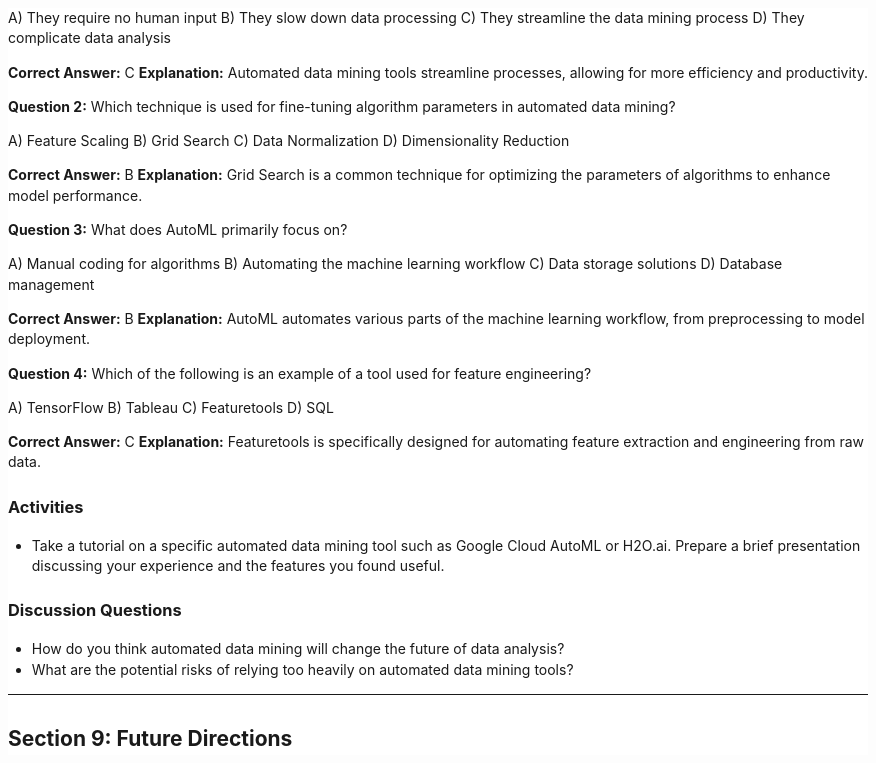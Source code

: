   A) They require no human input
  B) They slow down data processing
  C) They streamline the data mining process
  D) They complicate data analysis

**Correct Answer:** C
**Explanation:** Automated data mining tools streamline processes, allowing for more efficiency and productivity.

**Question 2:** Which technique is used for fine-tuning algorithm parameters in automated data mining?

  A) Feature Scaling
  B) Grid Search
  C) Data Normalization
  D) Dimensionality Reduction

**Correct Answer:** B
**Explanation:** Grid Search is a common technique for optimizing the parameters of algorithms to enhance model performance.

**Question 3:** What does AutoML primarily focus on?

  A) Manual coding for algorithms
  B) Automating the machine learning workflow
  C) Data storage solutions
  D) Database management

**Correct Answer:** B
**Explanation:** AutoML automates various parts of the machine learning workflow, from preprocessing to model deployment.

**Question 4:** Which of the following is an example of a tool used for feature engineering?

  A) TensorFlow
  B) Tableau
  C) Featuretools
  D) SQL

**Correct Answer:** C
**Explanation:** Featuretools is specifically designed for automating feature extraction and engineering from raw data.

### Activities
- Take a tutorial on a specific automated data mining tool such as Google Cloud AutoML or H2O.ai. Prepare a brief presentation discussing your experience and the features you found useful.

### Discussion Questions
- How do you think automated data mining will change the future of data analysis?
- What are the potential risks of relying too heavily on automated data mining tools?

---

## Section 9: Future Directions
